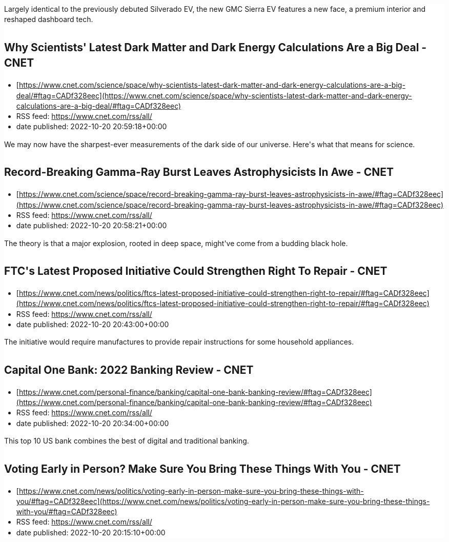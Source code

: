 Largely identical to the previously debuted Silverado EV, the new GMC Sierra EV features a new face, a premium interior and reshaped dashboard tech.

## Why Scientists' Latest Dark Matter and Dark Energy Calculations Are a Big Deal     - CNET
 - [https://www.cnet.com/science/space/why-scientists-latest-dark-matter-and-dark-energy-calculations-are-a-big-deal/#ftag=CADf328eec](https://www.cnet.com/science/space/why-scientists-latest-dark-matter-and-dark-energy-calculations-are-a-big-deal/#ftag=CADf328eec)
 - RSS feed: https://www.cnet.com/rss/all/
 - date published: 2022-10-20 20:59:18+00:00

We may now have the sharpest-ever measurements of the dark side of our universe. Here's what that means for science.

## Record-Breaking Gamma-Ray Burst Leaves Astrophysicists In Awe     - CNET
 - [https://www.cnet.com/science/space/record-breaking-gamma-ray-burst-leaves-astrophysicists-in-awe/#ftag=CADf328eec](https://www.cnet.com/science/space/record-breaking-gamma-ray-burst-leaves-astrophysicists-in-awe/#ftag=CADf328eec)
 - RSS feed: https://www.cnet.com/rss/all/
 - date published: 2022-10-20 20:58:21+00:00

The theory is that a major explosion, rooted in deep space, might've come from a budding black hole.

## FTC's Latest Proposed Initiative Could Strengthen Right To Repair     - CNET
 - [https://www.cnet.com/news/politics/ftcs-latest-proposed-initiative-could-strengthen-right-to-repair/#ftag=CADf328eec](https://www.cnet.com/news/politics/ftcs-latest-proposed-initiative-could-strengthen-right-to-repair/#ftag=CADf328eec)
 - RSS feed: https://www.cnet.com/rss/all/
 - date published: 2022-10-20 20:43:00+00:00

The initiative would require manufactures to provide repair instructions for some household appliances.

## Capital One Bank: 2022 Banking Review     - CNET
 - [https://www.cnet.com/personal-finance/banking/capital-one-bank-banking-review/#ftag=CADf328eec](https://www.cnet.com/personal-finance/banking/capital-one-bank-banking-review/#ftag=CADf328eec)
 - RSS feed: https://www.cnet.com/rss/all/
 - date published: 2022-10-20 20:34:00+00:00

This top 10 US bank combines the best of digital and traditional banking.

## Voting Early in Person? Make Sure You Bring These Things With You     - CNET
 - [https://www.cnet.com/news/politics/voting-early-in-person-make-sure-you-bring-these-things-with-you/#ftag=CADf328eec](https://www.cnet.com/news/politics/voting-early-in-person-make-sure-you-bring-these-things-with-you/#ftag=CADf328eec)
 - RSS feed: https://www.cnet.com/rss/all/
 - date published: 2022-10-20 20:15:10+00:00
